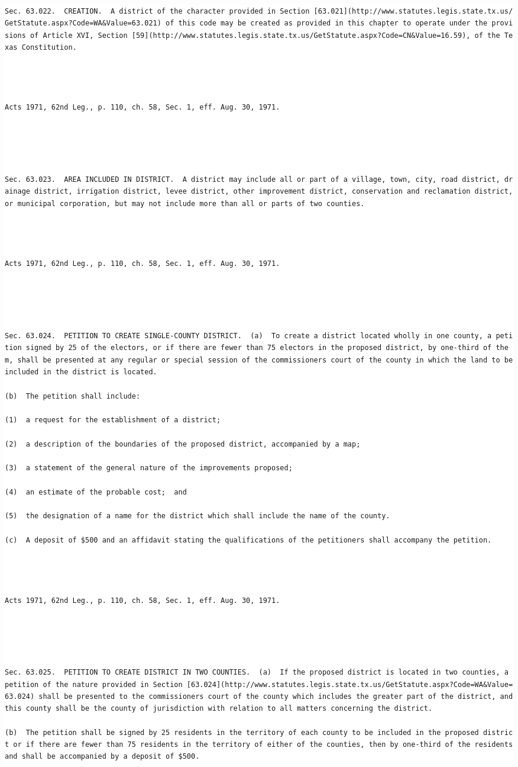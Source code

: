     
    
    
    
    Sec. 63.022.  CREATION.  A district of the character provided in Section [63.021](http://www.statutes.legis.state.tx.us/GetStatute.aspx?Code=WA&Value=63.021) of this code may be created as provided in this chapter to operate under the provisions of Article XVI, Section [59](http://www.statutes.legis.state.tx.us/GetStatute.aspx?Code=CN&Value=16.59), of the Texas Constitution.
    
    
    
    
    Acts 1971, 62nd Leg., p. 110, ch. 58, Sec. 1, eff. Aug. 30, 1971.
    
    
    
    
    
    Sec. 63.023.  AREA INCLUDED IN DISTRICT.  A district may include all or part of a village, town, city, road district, drainage district, irrigation district, levee district, other improvement district, conservation and reclamation district, or municipal corporation, but may not include more than all or parts of two counties.
    
    
    
    
    Acts 1971, 62nd Leg., p. 110, ch. 58, Sec. 1, eff. Aug. 30, 1971.
    
    
    
    
    
    Sec. 63.024.  PETITION TO CREATE SINGLE-COUNTY DISTRICT.  (a)  To create a district located wholly in one county, a petition signed by 25 of the electors, or if there are fewer than 75 electors in the proposed district, by one-third of them, shall be presented at any regular or special session of the commissioners court of the county in which the land to be included in the district is located.
    
    (b)  The petition shall include:
    
    (1)  a request for the establishment of a district;
    
    (2)  a description of the boundaries of the proposed district, accompanied by a map;
    
    (3)  a statement of the general nature of the improvements proposed;
    
    (4)  an estimate of the probable cost;  and
    
    (5)  the designation of a name for the district which shall include the name of the county.
    
    (c)  A deposit of $500 and an affidavit stating the qualifications of the petitioners shall accompany the petition.
    
    
    
    
    Acts 1971, 62nd Leg., p. 110, ch. 58, Sec. 1, eff. Aug. 30, 1971.
    
    
    
    
    
    Sec. 63.025.  PETITION TO CREATE DISTRICT IN TWO COUNTIES.  (a)  If the proposed district is located in two counties, a petition of the nature provided in Section [63.024](http://www.statutes.legis.state.tx.us/GetStatute.aspx?Code=WA&Value=63.024) shall be presented to the commissioners court of the county which includes the greater part of the district, and this county shall be the county of jurisdiction with relation to all matters concerning the district.
    
    (b)  The petition shall be signed by 25 residents in the territory of each county to be included in the proposed district or if there are fewer than 75 residents in the territory of either of the counties, then by one-third of the residents and shall be accompanied by a deposit of $500.
    